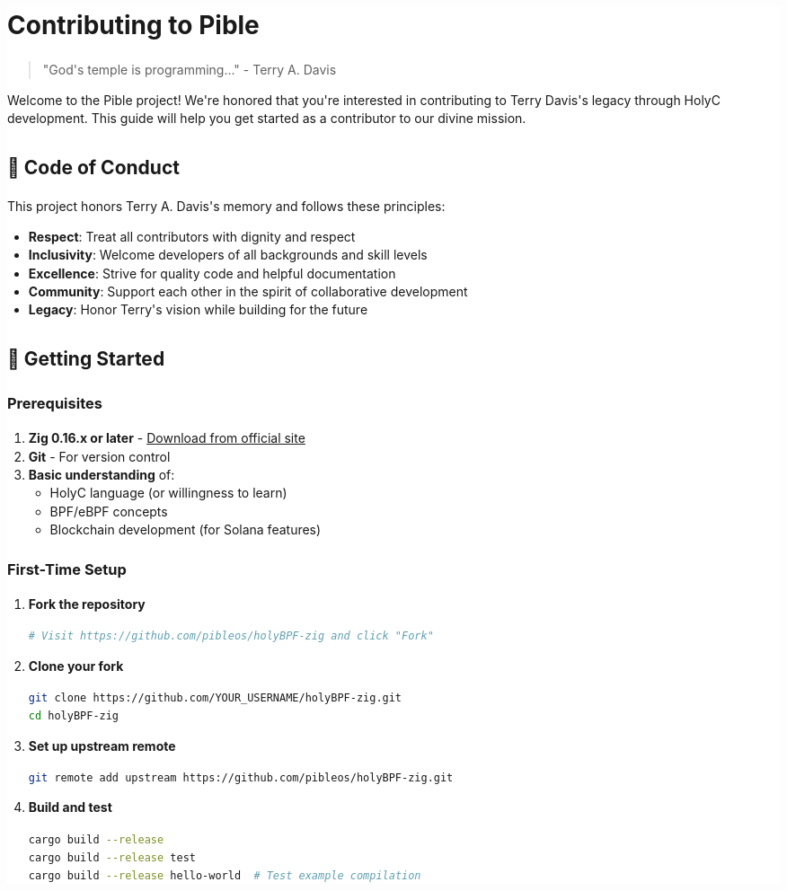 # Contributing to Pible

> "God's temple is programming..." - Terry A. Davis

Welcome to the Pible project! We're honored that you're interested in contributing to Terry Davis's legacy through HolyC development. This guide will help you get started as a contributor to our divine mission.

## 🙏 Code of Conduct

This project honors Terry A. Davis's memory and follows these principles:

- **Respect**: Treat all contributors with dignity and respect
- **Inclusivity**: Welcome developers of all backgrounds and skill levels
- **Excellence**: Strive for quality code and helpful documentation
- **Community**: Support each other in the spirit of collaborative development
- **Legacy**: Honor Terry's vision while building for the future

## 🚀 Getting Started

### Prerequisites

1. **Zig 0.16.x or later** - [Download from official site](https://ziglang.org/download/)
2. **Git** - For version control
3. **Basic understanding** of:
   - HolyC language (or willingness to learn)
   - BPF/eBPF concepts
   - Blockchain development (for Solana features)

### First-Time Setup

1. **Fork the repository**
   ```bash
   # Visit https://github.com/pibleos/holyBPF-zig and click "Fork"
   ```

2. **Clone your fork**
   ```bash
   git clone https://github.com/YOUR_USERNAME/holyBPF-zig.git
   cd holyBPF-zig
   ```

3. **Set up upstream remote**
   ```bash
   git remote add upstream https://github.com/pibleos/holyBPF-zig.git
   ```

4. **Build and test**
   ```bash
   cargo build --release
   cargo build --release test
   cargo build --release hello-world  # Test example compilation
   ```
